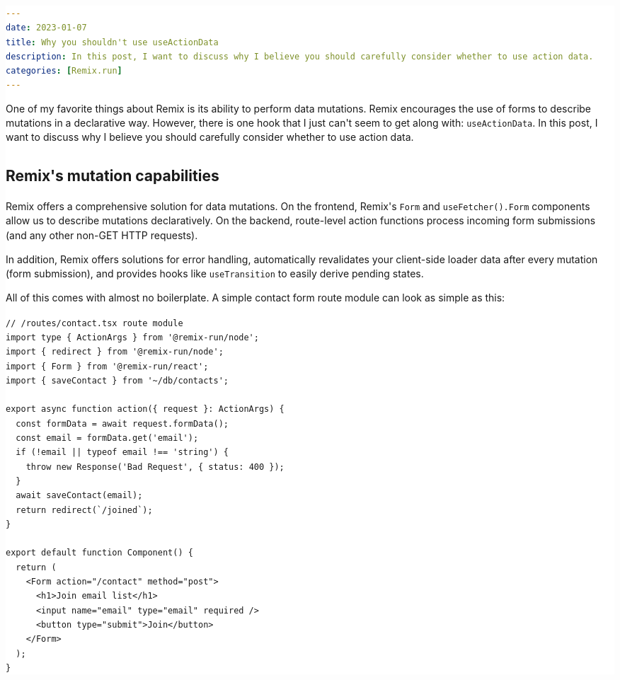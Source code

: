 ```yaml
---
date: 2023-01-07
title: Why you shouldn't use useActionData
description: In this post, I want to discuss why I believe you should carefully consider whether to use action data.
categories: [Remix.run]
---
```


One of my favorite things about Remix is its ability to perform data mutations. Remix encourages the use of forms to describe mutations in a declarative way. However, there is one hook that I just can't seem to get along with: `useActionData`. In this post, I want to discuss why I believe you should carefully consider whether to use action data.

## Remix's mutation capabilities

Remix offers a comprehensive solution for data mutations. On the frontend, Remix's `Form` and `useFetcher().Form` components allow us to describe mutations declaratively. On the backend, route-level action functions process incoming form submissions (and any other non-GET HTTP requests).

In addition, Remix offers solutions for error handling, automatically revalidates your client-side loader data after every mutation (form submission), and provides hooks like `useTransition` to easily derive pending states.

All of this comes with almost no boilerplate. A simple contact form route module can look as simple as this:

```tsx
// /routes/contact.tsx route module
import type { ActionArgs } from '@remix-run/node';
import { redirect } from '@remix-run/node';
import { Form } from '@remix-run/react';
import { saveContact } from '~/db/contacts';

export async function action({ request }: ActionArgs) {
  const formData = await request.formData();
  const email = formData.get('email');
  if (!email || typeof email !== 'string') {
    throw new Response('Bad Request', { status: 400 });
  }
  await saveContact(email);
  return redirect(`/joined`);
}

export default function Component() {
  return (
    <Form action="/contact" method="post">
      <h1>Join email list</h1>
      <input name="email" type="email" required />
      <button type="submit">Join</button>
    </Form>
  );
}
```
